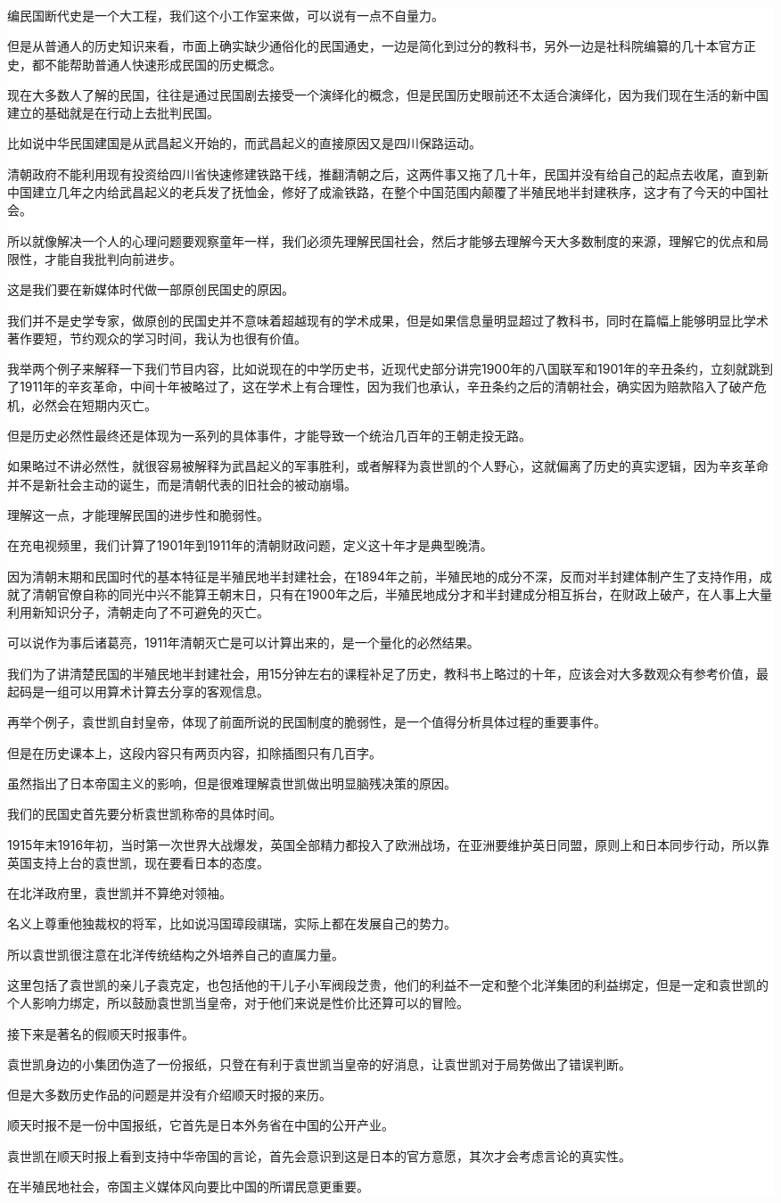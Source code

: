 编民国断代史是一个大工程，我们这个小工作室来做，可以说有一点不自量力。

但是从普通人的历史知识来看，市面上确实缺少通俗化的民国通史，一边是简化到过分的教科书，另外一边是社科院编纂的几十本官方正史，都不能帮助普通人快速形成民国的历史概念。

现在大多数人了解的民国，往往是通过民国剧去接受一个演绎化的概念，但是民国历史眼前还不太适合演绎化，因为我们现在生活的新中国建立的基础就是在行动上去批判民国。

比如说中华民国建国是从武昌起义开始的，而武昌起义的直接原因又是四川保路运动。

清朝政府不能利用现有投资给四川省快速修建铁路干线，推翻清朝之后，这两件事又拖了几十年，民国并没有给自己的起点去收尾，直到新中国建立几年之内给武昌起义的老兵发了抚恤金，修好了成渝铁路，在整个中国范围内颠覆了半殖民地半封建秩序，这才有了今天的中国社会。

所以就像解决一个人的心理问题要观察童年一样，我们必须先理解民国社会，然后才能够去理解今天大多数制度的来源，理解它的优点和局限性，才能自我批判向前进步。

这是我们要在新媒体时代做一部原创民国史的原因。

我们并不是史学专家，做原创的民国史并不意味着超越现有的学术成果，但是如果信息量明显超过了教科书，同时在篇幅上能够明显比学术著作要短，节约观众的学习时间，我认为也很有价值。

我举两个例子来解释一下我们节目内容，比如说现在的中学历史书，近现代史部分讲完1900年的八国联军和1901年的辛丑条约，立刻就跳到了1911年的辛亥革命，中间十年被略过了，这在学术上有合理性，因为我们也承认，辛丑条约之后的清朝社会，确实因为赔款陷入了破产危机，必然会在短期内灭亡。

但是历史必然性最终还是体现为一系列的具体事件，才能导致一个统治几百年的王朝走投无路。

如果略过不讲必然性，就很容易被解释为武昌起义的军事胜利，或者解释为袁世凯的个人野心，这就偏离了历史的真实逻辑，因为辛亥革命并不是新社会主动的诞生，而是清朝代表的旧社会的被动崩塌。

理解这一点，才能理解民国的进步性和脆弱性。

在充电视频里，我们计算了1901年到1911年的清朝财政问题，定义这十年才是典型晚清。

因为清朝末期和民国时代的基本特征是半殖民地半封建社会，在1894年之前，半殖民地的成分不深，反而对半封建体制产生了支持作用，成就了清朝官僚自称的同光中兴不能算王朝末日，只有在1900年之后，半殖民地成分才和半封建成分相互拆台，在财政上破产，在人事上大量利用新知识分子，清朝走向了不可避免的灭亡。

可以说作为事后诸葛亮，1911年清朝灭亡是可以计算出来的，是一个量化的必然结果。

我们为了讲清楚民国的半殖民地半封建社会，用15分钟左右的课程补足了历史，教科书上略过的十年，应该会对大多数观众有参考价值，最起码是一组可以用算术计算去分享的客观信息。

再举个例子，袁世凯自封皇帝，体现了前面所说的民国制度的脆弱性，是一个值得分析具体过程的重要事件。

但是在历史课本上，这段内容只有两页内容，扣除插图只有几百字。

虽然指出了日本帝国主义的影响，但是很难理解袁世凯做出明显脑残决策的原因。

我们的民国史首先要分析袁世凯称帝的具体时间。

1915年末1916年初，当时第一次世界大战爆发，英国全部精力都投入了欧洲战场，在亚洲要维护英日同盟，原则上和日本同步行动，所以靠英国支持上台的袁世凯，现在要看日本的态度。

在北洋政府里，袁世凯并不算绝对领袖。

名义上尊重他独裁权的将军，比如说冯国璋段祺瑞，实际上都在发展自己的势力。

所以袁世凯很注意在北洋传统结构之外培养自己的直属力量。

这里包括了袁世凯的亲儿子袁克定，也包括他的干儿子小军阀段芝贵，他们的利益不一定和整个北洋集团的利益绑定，但是一定和袁世凯的个人影响力绑定，所以鼓励袁世凯当皇帝，对于他们来说是性价比还算可以的冒险。

接下来是著名的假顺天时报事件。

袁世凯身边的小集团伪造了一份报纸，只登在有利于袁世凯当皇帝的好消息，让袁世凯对于局势做出了错误判断。

但是大多数历史作品的问题是并没有介绍顺天时报的来历。

顺天时报不是一份中国报纸，它首先是日本外务省在中国的公开产业。

袁世凯在顺天时报上看到支持中华帝国的言论，首先会意识到这是日本的官方意愿，其次才会考虑言论的真实性。

在半殖民地社会，帝国主义媒体风向要比中国的所谓民意更重要。
